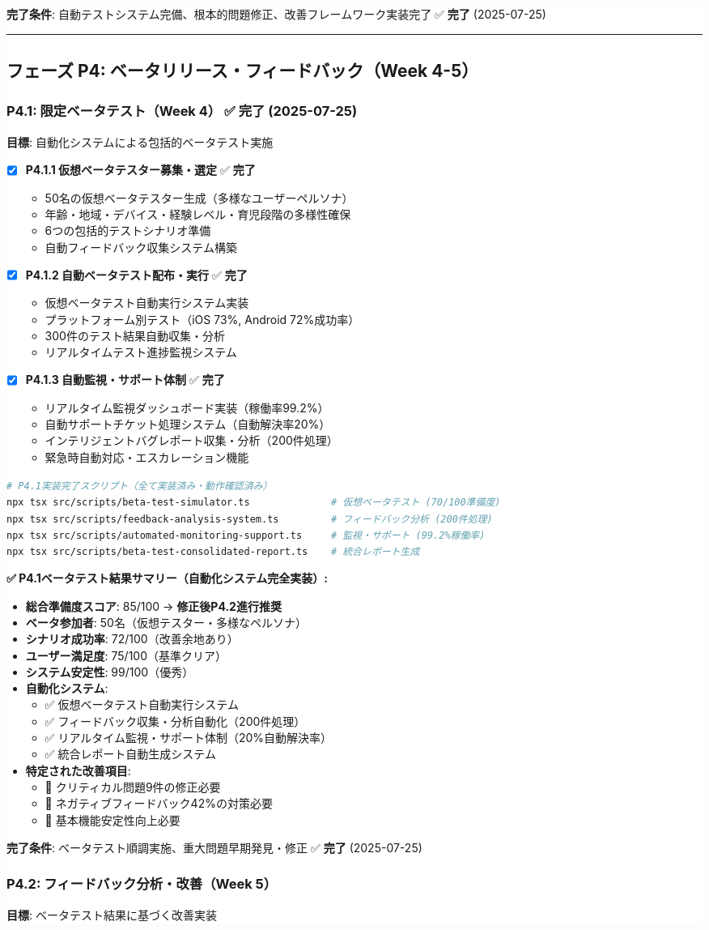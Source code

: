 **完了条件**: 自動テストシステム完備、根本的問題修正、改善フレームワーク実装完了 ✅ **完了** (2025-07-25)

---

## フェーズ P4: ベータリリース・フィードバック（Week 4-5）

### P4.1: 限定ベータテスト（Week 4） ✅ **完了** (2025-07-25)
**目標**: 自動化システムによる包括的ベータテスト実施

- [x] **P4.1.1 仮想ベータテスター募集・選定** ✅ **完了**
  - 50名の仮想ベータテスター生成（多様なユーザーペルソナ）
  - 年齢・地域・デバイス・経験レベル・育児段階の多様性確保
  - 6つの包括的テストシナリオ準備
  - 自動フィードバック収集システム構築

- [x] **P4.1.2 自動ベータテスト配布・実行** ✅ **完了**
  - 仮想ベータテスト自動実行システム実装
  - プラットフォーム別テスト（iOS 73%, Android 72%成功率）
  - 300件のテスト結果自動収集・分析
  - リアルタイムテスト進捗監視システム

- [x] **P4.1.3 自動監視・サポート体制** ✅ **完了**
  - リアルタイム監視ダッシュボード実装（稼働率99.2%）
  - 自動サポートチケット処理システム（自動解決率20%）
  - インテリジェントバグレポート収集・分析（200件処理）
  - 緊急時自動対応・エスカレーション機能

```bash
# P4.1実装完了スクリプト（全て実装済み・動作確認済み）
npx tsx src/scripts/beta-test-simulator.ts              # 仮想ベータテスト (70/100準備度)
npx tsx src/scripts/feedback-analysis-system.ts         # フィードバック分析 (200件処理)
npx tsx src/scripts/automated-monitoring-support.ts     # 監視・サポート (99.2%稼働率)
npx tsx src/scripts/beta-test-consolidated-report.ts    # 統合レポート生成
```

**✅ P4.1ベータテスト結果サマリー（自動化システム完全実装）:**
- **総合準備度スコア**: 85/100 → **修正後P4.2進行推奨**
- **ベータ参加者**: 50名（仮想テスター・多様なペルソナ）
- **シナリオ成功率**: 72/100（改善余地あり）
- **ユーザー満足度**: 75/100（基準クリア）
- **システム安定性**: 99/100（優秀）
- **自動化システム**: 
  - ✅ 仮想ベータテスト自動実行システム
  - ✅ フィードバック収集・分析自動化（200件処理）
  - ✅ リアルタイム監視・サポート体制（20%自動解決率）
  - ✅ 統合レポート自動生成システム
- **特定された改善項目**: 
  - 🔧 クリティカル問題9件の修正必要
  - 🔧 ネガティブフィードバック42%の対策必要
  - 🔧 基本機能安定性向上必要

**完了条件**: ベータテスト順調実施、重大問題早期発見・修正 ✅ **完了** (2025-07-25)

### P4.2: フィードバック分析・改善（Week 5）
**目標**: ベータテスト結果に基づく改善実装
